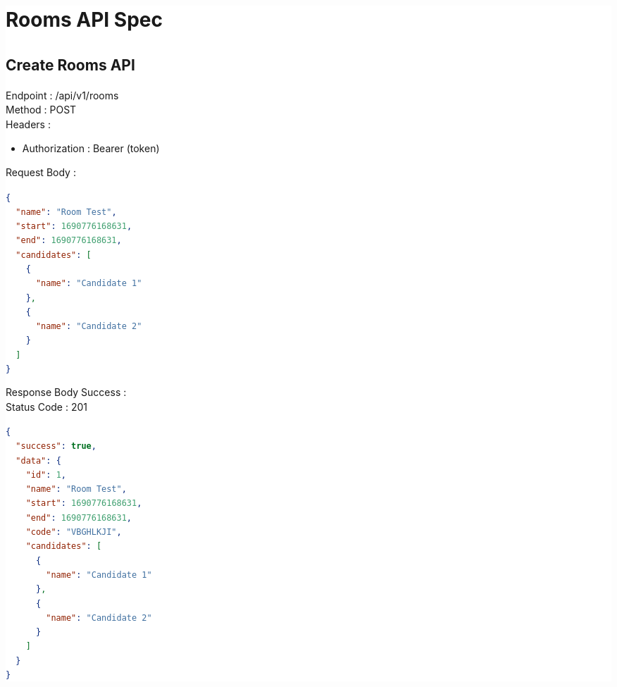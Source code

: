 # Rooms API Spec

## Create Rooms API

Endpoint : /api/v1/rooms
<br />
Method : POST
<br />
Headers :

- Authorization : Bearer (token)
  <br />

Request Body :

```json
{
  "name": "Room Test",
  "start": 1690776168631,
  "end": 1690776168631,
  "candidates": [
    {
      "name": "Candidate 1"
    },
    {
      "name": "Candidate 2"
    }
  ]
}
```

Response Body Success :
<br />
Status Code : 201

```json
{
  "success": true,
  "data": {
    "id": 1,
    "name": "Room Test",
    "start": 1690776168631,
    "end": 1690776168631,
    "code": "VBGHLKJI",
    "candidates": [
      {
        "name": "Candidate 1"
      },
      {
        "name": "Candidate 2"
      }
    ]
  }
}
```
